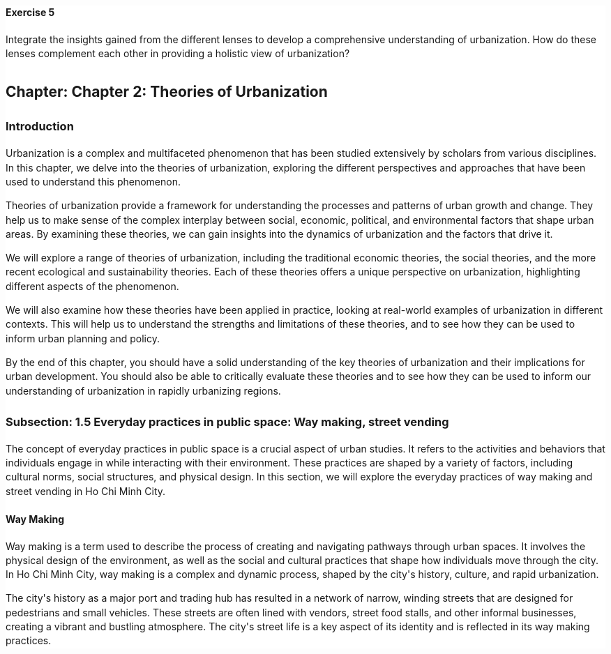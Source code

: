 #### Exercise 5
Integrate the insights gained from the different lenses to develop a comprehensive understanding of urbanization. How do these lenses complement each other in providing a holistic view of urbanization?

## Chapter: Chapter 2: Theories of Urbanization

### Introduction

Urbanization is a complex and multifaceted phenomenon that has been studied extensively by scholars from various disciplines. In this chapter, we delve into the theories of urbanization, exploring the different perspectives and approaches that have been used to understand this phenomenon. 

Theories of urbanization provide a framework for understanding the processes and patterns of urban growth and change. They help us to make sense of the complex interplay between social, economic, political, and environmental factors that shape urban areas. By examining these theories, we can gain insights into the dynamics of urbanization and the factors that drive it.

We will explore a range of theories of urbanization, including the traditional economic theories, the social theories, and the more recent ecological and sustainability theories. Each of these theories offers a unique perspective on urbanization, highlighting different aspects of the phenomenon. 

We will also examine how these theories have been applied in practice, looking at real-world examples of urbanization in different contexts. This will help us to understand the strengths and limitations of these theories, and to see how they can be used to inform urban planning and policy.

By the end of this chapter, you should have a solid understanding of the key theories of urbanization and their implications for urban development. You should also be able to critically evaluate these theories and to see how they can be used to inform our understanding of urbanization in rapidly urbanizing regions.




### Subsection: 1.5 Everyday practices in public space: Way making, street vending

The concept of everyday practices in public space is a crucial aspect of urban studies. It refers to the activities and behaviors that individuals engage in while interacting with their environment. These practices are shaped by a variety of factors, including cultural norms, social structures, and physical design. In this section, we will explore the everyday practices of way making and street vending in Ho Chi Minh City.

#### Way Making

Way making is a term used to describe the process of creating and navigating pathways through urban spaces. It involves the physical design of the environment, as well as the social and cultural practices that shape how individuals move through the city. In Ho Chi Minh City, way making is a complex and dynamic process, shaped by the city's history, culture, and rapid urbanization.

The city's history as a major port and trading hub has resulted in a network of narrow, winding streets that are designed for pedestrians and small vehicles. These streets are often lined with vendors, street food stalls, and other informal businesses, creating a vibrant and bustling atmosphere. The city's street life is a key aspect of its identity and is reflected in its way making practices.
